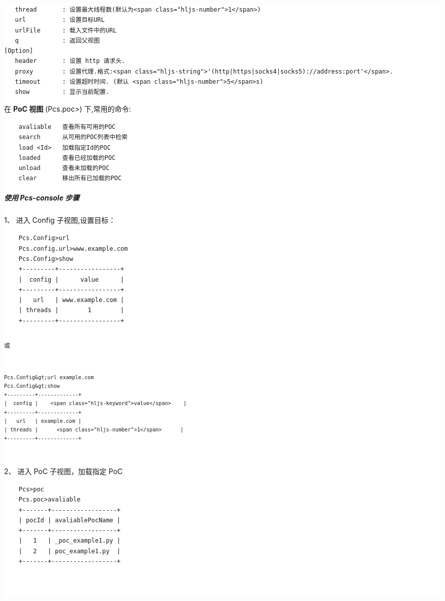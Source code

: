        thread       : 设置最大线程数(默认为<span class="hljs-number">1</span>)
       url          : 设置目标URL
       urlFile      : 载入文件中的URL
       q            : 返回父视图
    [Option]
       header       : 设置 http 请求头.
       proxy        : 设置代理.格式:<span class="hljs-string">'(http|https|socks4|socks5)://address:port'</span>.
       timeout      : 设置超时时间. (默认 <span class="hljs-number">5</span>s)
       show         : 显示当前配置.
</code></pre><p>在 <strong>PoC 视图</strong> (Pcs.poc&gt;) 下,常用的命令:</p>
<pre class="hljs sql"><code>    avaliable   查看所有可用的POC
    search      从可用的POC列表中检索
    <span class="hljs-operator"><span class="hljs-keyword">load</span> &lt;Id&gt;   加载指定Id的POC
    loaded      查看已经加载的POC
    unload      查看未加载的POC
    clear       移出所有已加载的POC
</span></code></pre><h5 id="-pcs-console-a-id-console_use-a-"><strong>使用 Pcs-console 步骤</strong> <a id="console_use"></a></h5>
<p>1、 进入 Config 子视图,设置目标：</p>
<pre class="hljs cs"><code>    Pcs.Config&gt;url
    Pcs.config.url&gt;www.example.com
    Pcs.Config&gt;show
    +---------+-----------------+
    |  config |      <span class="hljs-keyword">value</span>      |
    +---------+-----------------+
    |   url   | www.example.com |
    | threads |        <span class="hljs-number">1</span>        |
    +---------+-----------------+

或

    Pcs.Config&gt;url example.com
    Pcs.Config&gt;show
    +---------+-------------+
    |  config |    <span class="hljs-keyword">value</span>    |
    +---------+-------------+
    |   url   | example.com |
    | threads |      <span class="hljs-number">1</span>      |
    +---------+-------------+
</code></pre><p>2、 进入 PoC 子视图，加载指定 PoC</p>
<pre class="hljs"><code>    Pcs&gt;poc
    Pcs.poc&gt;avaliable
    +-------+------------------+
    | pocId | avaliablePocName |
    +-------+------------------+
    |   1   | _poc_example1.py |
    |   2   | poc_example1.py  |
    +-------+------------------+
